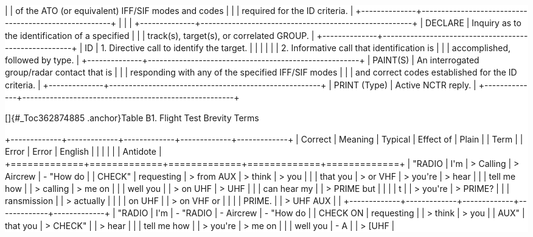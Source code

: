 |              | of the ATO (or equivalent) IFF/SIF modes and codes   |
|              | required for the ID criteria.                        |
+--------------+------------------------------------------------------+
|              |                                                      |
+--------------+------------------------------------------------------+
| DECLARE      | Inquiry as to the identification of a specified      |
|              | track(s), target(s), or correlated GROUP.            |
+--------------+------------------------------------------------------+
| ID           | 1\. Directive call to identify the target.           |
|              |                                                      |
|              | 2\. Informative call that identification is          |
|              | accomplished, followed by type.                      |
+--------------+------------------------------------------------------+
| PAINT(S)     | An interrogated group/radar contact that is          |
|              | responding with any of the specified IFF/SIF modes   |
|              | and correct codes established for the ID criteria.   |
+--------------+------------------------------------------------------+
| PRINT (Type) | Active NCTR reply.                                   |
+--------------+------------------------------------------------------+

[]{#_Toc362874885 .anchor}Table B1. Flight Test Brevity Terms

+-------------+-------------+-------------+-------------+-------------+
| Correct     | Meaning     | Typical     | Effect of   | Plain       |
| Term        |             | Error       | Error       | English     |
|             |             |             |             | Antidote    |
+=============+=============+=============+=============+=============+
| "RADIO      | I'm         | > Calling   | > Aircrew   | -   "How do |
| CHECK"      | requesting  | > from AUX  | > think     |     > you   |
|             | that you    | > or VHF    | > you're    |     > hear  |
|             | tell me how |             | > calling   |     > me on |
|             | well you    |             | > on UHF    |     > UHF   |
|             | can hear my |             | > PRIME but |             |
|             | t           |             | > you're    |    > PRIME? |
|             | ransmission |             | > actually  |             |
|             | on UHF      |             | > on VHF or |             |
|             | PRIME.      |             | > UHF AUX   |             |
+-------------+-------------+-------------+-------------+-------------+
| "RADIO      | I'm         | -   "RADIO  | -   Aircrew | -   "How do |
| CHECK ON    | requesting  |             |     > think |     > you   |
| AUX"        | that you    |    > CHECK" |             |     > hear  |
|             | tell me how |             |    > you're |     > me on |
|             | well you    | -   A       |             |     > \[UHF |